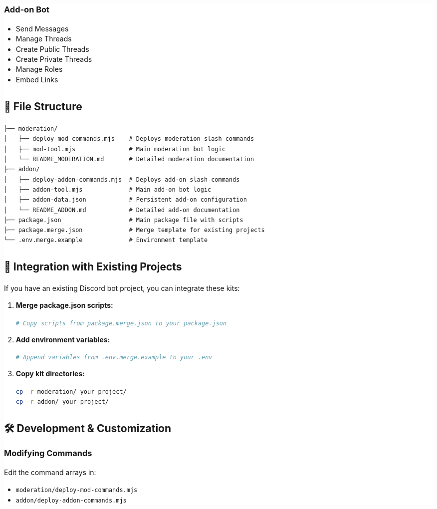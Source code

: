 ### Add-on Bot
- Send Messages
- Manage Threads
- Create Public Threads
- Create Private Threads
- Manage Roles
- Embed Links

## 📁 File Structure

```
├── moderation/
│   ├── deploy-mod-commands.mjs    # Deploys moderation slash commands
│   ├── mod-tool.mjs               # Main moderation bot logic
│   └── README_MODERATION.md       # Detailed moderation documentation
├── addon/
│   ├── deploy-addon-commands.mjs  # Deploys add-on slash commands
│   ├── addon-tool.mjs             # Main add-on bot logic
│   ├── addon-data.json            # Persistent add-on configuration
│   └── README_ADDON.md            # Detailed add-on documentation
├── package.json                   # Main package file with scripts
├── package.merge.json             # Merge template for existing projects
└── .env.merge.example             # Environment template
```

## 🔄 Integration with Existing Projects

If you have an existing Discord bot project, you can integrate these kits:

1. **Merge package.json scripts:**
   ```bash
   # Copy scripts from package.merge.json to your package.json
   ```

2. **Add environment variables:**
   ```bash
   # Append variables from .env.merge.example to your .env
   ```

3. **Copy kit directories:**
   ```bash
   cp -r moderation/ your-project/
   cp -r addon/ your-project/
   ```

## 🛠️ Development & Customization

### Modifying Commands
Edit the command arrays in:
- `moderation/deploy-mod-commands.mjs`
- `addon/deploy-addon-commands.mjs`
